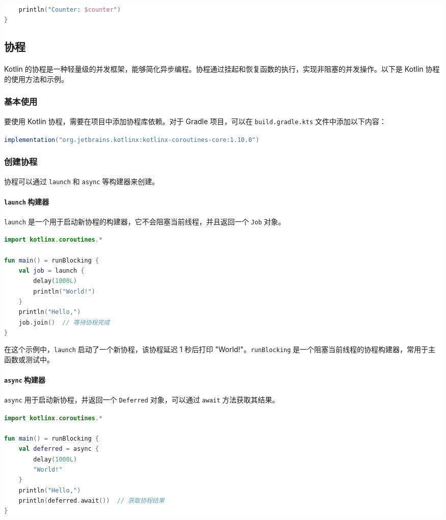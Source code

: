 ```kotlin
    println("Counter: $counter")
}
```

## 协程


Kotlin 的协程是一种轻量级的并发框架，能够简化异步编程。协程通过挂起和恢复函数的执行，实现非阻塞的并发操作。以下是 Kotlin 协程的使用方法和示例。

### 基本使用

要使用 Kotlin 协程，需要在项目中添加协程库依赖。对于 Gradle 项目，可以在 `build.gradle.kts` 文件中添加以下内容：

```groovy
implementation("org.jetbrains.kotlinx:kotlinx-coroutines-core:1.10.0")
```

### 创建协程

协程可以通过 `launch` 和 `async` 等构建器来创建。

#### `launch` 构建器

`launch` 是一个用于启动新协程的构建器，它不会阻塞当前线程，并且返回一个 `Job` 对象。

```kotlin
import kotlinx.coroutines.*

fun main() = runBlocking {
    val job = launch {
        delay(1000L)
        println("World!")
    }
    println("Hello,")
    job.join()  // 等待协程完成
}
```

在这个示例中，`launch` 启动了一个新协程，该协程延迟 1 秒后打印 "World!"。`runBlocking` 是一个阻塞当前线程的协程构建器，常用于主函数或测试中。

#### `async` 构建器

`async` 用于启动新协程，并返回一个 `Deferred` 对象，可以通过 `await` 方法获取其结果。

```kotlin
import kotlinx.coroutines.*

fun main() = runBlocking {
    val deferred = async {
        delay(1000L)
        "World!"
    }
    println("Hello,")
    println(deferred.await())  // 获取协程结果
}
```
